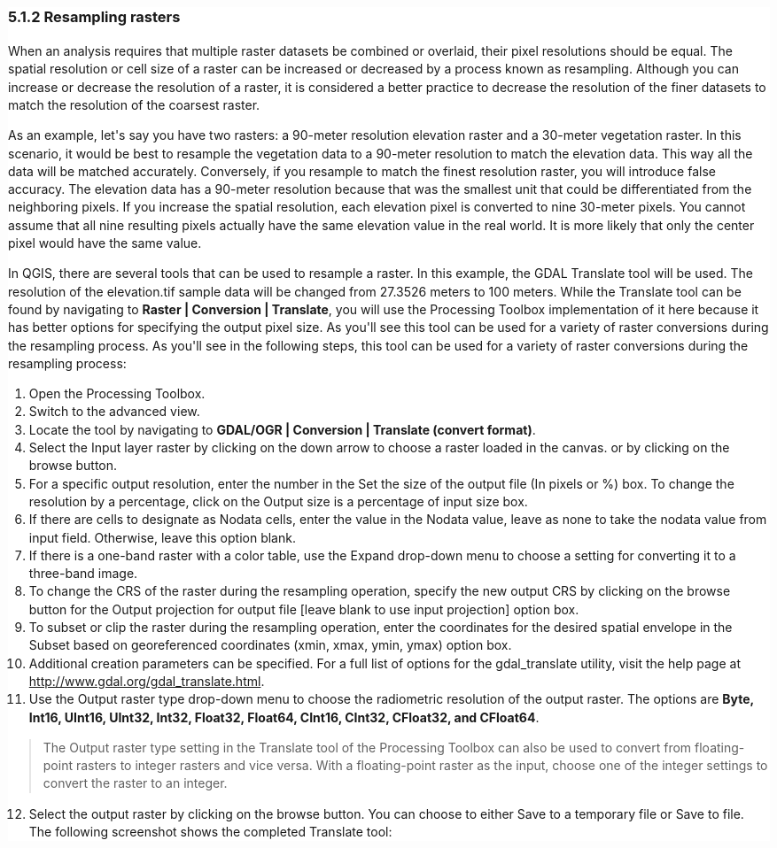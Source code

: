 
### 5.1.2 Resampling rasters

When an analysis requires that multiple raster datasets be combined or overlaid, their pixel resolutions should be equal.
The spatial resolution or cell size of a raster can be increased or decreased by a process known as resampling.
Although you can increase or decrease the resolution of a raster, it is considered a better practice to decrease the resolution of the finer datasets to match the resolution of the coarsest raster.

As an example, let's say you have two rasters: a 90-meter resolution elevation raster and a 30-meter vegetation raster.
In this scenario, it would be best to resample the vegetation data to a 90-meter resolution to match the elevation data.
This way all the data will be matched accurately.
Conversely, if you resample to match the finest resolution raster, you will introduce false accuracy.
The elevation data has a 90-meter resolution because that was the smallest unit that could be differentiated from the neighboring pixels.
If you increase the spatial resolution, each elevation pixel is converted to nine 30-meter pixels.
You cannot assume that all nine resulting pixels actually have the same elevation value in the real world.
It is more likely that only the center pixel would have the same value.

In QGIS, there are several tools that can be used to resample a raster.
In this example, the GDAL Translate tool will be used.
The resolution of the elevation.tif sample data will be changed from 27.3526 meters to 100 meters.
While the Translate tool can be found by navigating to __Raster | Conversion | Translate__, you will use the Processing Toolbox implementation of it here because it has better options for specifying the output pixel size.
As you'll see this tool can be used for a variety of raster conversions during the resampling process.
As you'll see in the following steps, this tool can be  used for a variety of raster conversions during the resampling process:
1. Open the Processing Toolbox.
2. Switch to the advanced view.
3. Locate the tool by navigating to __GDAL/OGR | Conversion | Translate (convert format)__.
4. Select the Input layer raster by clicking on the down arrow to choose a raster loaded in the canvas. or by clicking on the browse button.
5. For a specific output resolution, enter the number in the Set the size of the output file (In pixels or %) box. To change the resolution by a percentage, click on the Output size is a percentage of input size box.
6. If there are cells to designate as Nodata cells, enter the value in the Nodata value, leave as none to take the nodata value from input field. Otherwise, leave this option blank.
7. If there is a one-band raster with a color table, use the Expand drop-down menu to choose a setting for converting it to a three-band image.
8. To change the CRS of the raster during the resampling operation, specify the new output CRS by clicking on the browse button for the Output projection for output file [leave blank to use input projection] option box.
9. To subset or clip the raster during the resampling operation, enter the coordinates for the desired spatial envelope in the Subset based on georeferenced coordinates (xmin, xmax, ymin, ymax) option box.
10. Additional creation parameters can be specified. For a full list of options for the gdal_translate utility, visit the help page at http://www.gdal.org/gdal_translate.html.
11. Use the Output raster type drop-down menu to choose the radiometric resolution of the output raster. The options are __Byte, Int16, UInt16, UInt32, Int32, Float32, Float64, CInt16, CInt32, CFloat32, and CFloat64__.
> The Output raster type setting in the Translate tool of the Processing Toolbox can also be used to convert from floating-point rasters to integer rasters and vice versa.
With a floating-point raster as the input, choose one of the integer settings to convert the raster to an integer.
12. Select the output raster by clicking on the browse button. You can choose to either Save to a temporary file or Save to file. The following screenshot shows the completed Translate tool: